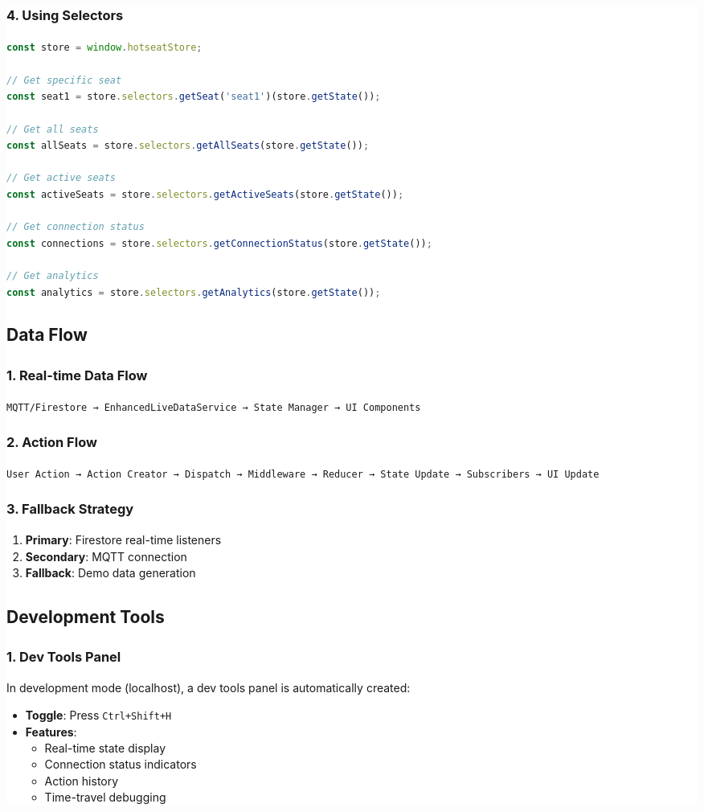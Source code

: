 ### 4. Using Selectors

```javascript
const store = window.hotseatStore;

// Get specific seat
const seat1 = store.selectors.getSeat('seat1')(store.getState());

// Get all seats
const allSeats = store.selectors.getAllSeats(store.getState());

// Get active seats
const activeSeats = store.selectors.getActiveSeats(store.getState());

// Get connection status
const connections = store.selectors.getConnectionStatus(store.getState());

// Get analytics
const analytics = store.selectors.getAnalytics(store.getState());
```

## Data Flow

### 1. Real-time Data Flow

```
MQTT/Firestore → EnhancedLiveDataService → State Manager → UI Components
```

### 2. Action Flow

```
User Action → Action Creator → Dispatch → Middleware → Reducer → State Update → Subscribers → UI Update
```

### 3. Fallback Strategy

1. **Primary**: Firestore real-time listeners
2. **Secondary**: MQTT connection
3. **Fallback**: Demo data generation

## Development Tools

### 1. Dev Tools Panel

In development mode (localhost), a dev tools panel is automatically created:

- **Toggle**: Press `Ctrl+Shift+H`
- **Features**:
  - Real-time state display
  - Connection status indicators
  - Action history
  - Time-travel debugging
